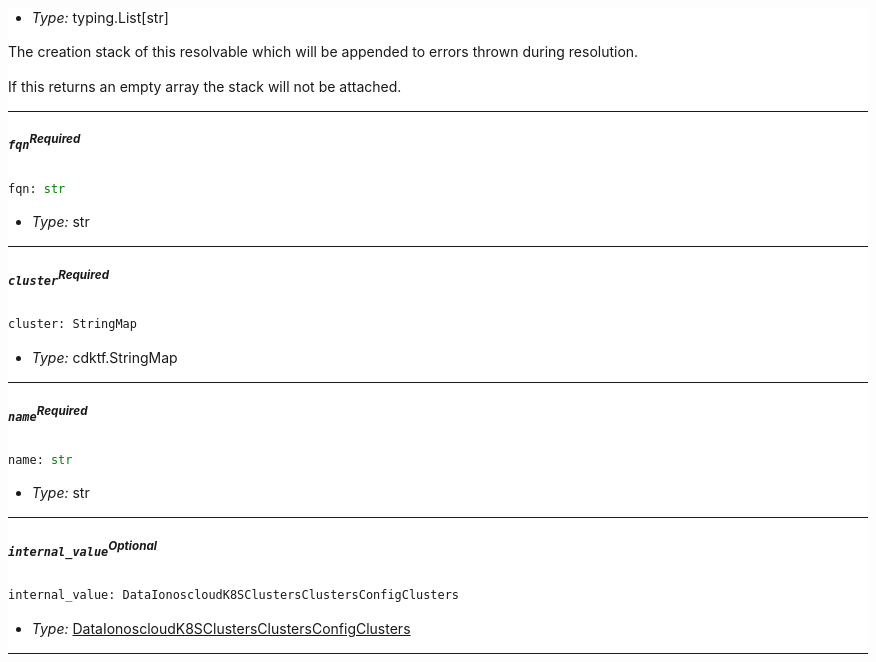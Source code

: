 - *Type:* typing.List[str]

The creation stack of this resolvable which will be appended to errors thrown during resolution.

If this returns an empty array the stack will not be attached.

---

##### `fqn`<sup>Required</sup> <a name="fqn" id="@cdktf/provider-ionoscloud.dataIonoscloudK8SClusters.DataIonoscloudK8SClustersClustersConfigClustersOutputReference.property.fqn"></a>

```python
fqn: str
```

- *Type:* str

---

##### `cluster`<sup>Required</sup> <a name="cluster" id="@cdktf/provider-ionoscloud.dataIonoscloudK8SClusters.DataIonoscloudK8SClustersClustersConfigClustersOutputReference.property.cluster"></a>

```python
cluster: StringMap
```

- *Type:* cdktf.StringMap

---

##### `name`<sup>Required</sup> <a name="name" id="@cdktf/provider-ionoscloud.dataIonoscloudK8SClusters.DataIonoscloudK8SClustersClustersConfigClustersOutputReference.property.name"></a>

```python
name: str
```

- *Type:* str

---

##### `internal_value`<sup>Optional</sup> <a name="internal_value" id="@cdktf/provider-ionoscloud.dataIonoscloudK8SClusters.DataIonoscloudK8SClustersClustersConfigClustersOutputReference.property.internalValue"></a>

```python
internal_value: DataIonoscloudK8SClustersClustersConfigClusters
```

- *Type:* <a href="#@cdktf/provider-ionoscloud.dataIonoscloudK8SClusters.DataIonoscloudK8SClustersClustersConfigClusters">DataIonoscloudK8SClustersClustersConfigClusters</a>

---